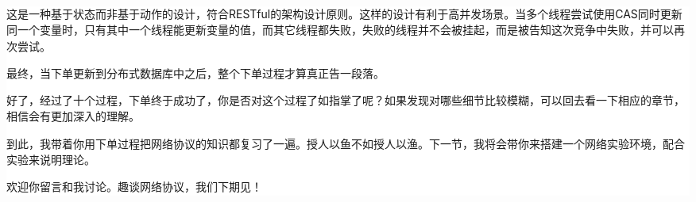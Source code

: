 这是一种基于状态而非基于动作的设计，符合RESTful的架构设计原则。这样的设计有利于高并发场景。当多个线程尝试使用CAS同时更新同一个变量时，只有其中一个线程能更新变量的值，而其它线程都失败，失败的线程并不会被挂起，而是被告知这次竞争中失败，并可以再次尝试。

最终，当下单更新到分布式数据库中之后，整个下单过程才算真正告一段落。

好了，经过了十个过程，下单终于成功了，你是否对这个过程了如指掌了呢？如果发现对哪些细节比较模糊，可以回去看一下相应的章节，相信会有更加深入的理解。

到此，我带着你用下单过程把网络协议的知识都复习了一遍。授人以鱼不如授人以渔。下一节，我将会带你来搭建一个网络实验环境，配合实验来说明理论。

欢迎你留言和我讨论。趣谈网络协议，我们下期见！